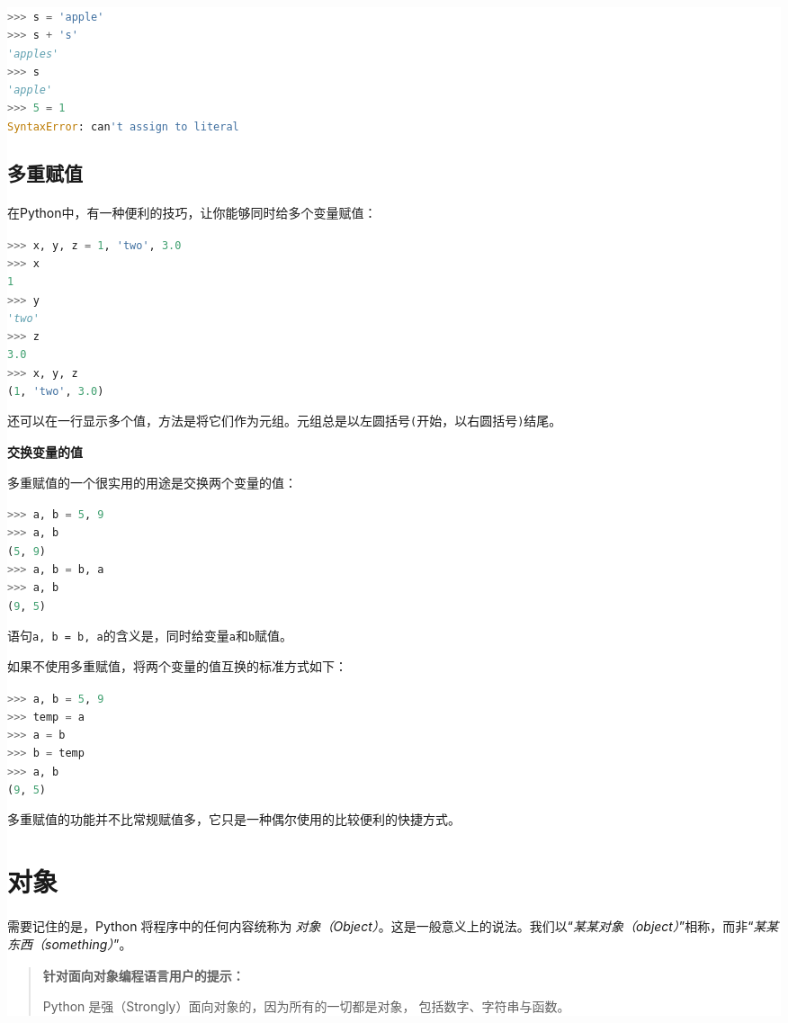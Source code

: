 ```python
>>> s = 'apple'
>>> s + 's'
'apples'
>>> s
'apple'
>>> 5 = 1
SyntaxError: can't assign to literal
```



## 多重赋值

在Python中，有一种便利的技巧，让你能够同时给多个变量赋值：

```python
>>> x, y, z = 1, 'two', 3.0
>>> x
1
>>> y
'two'
>>> z
3.0
>>> x, y, z
(1, 'two', 3.0)
```

还可以在一行显示多个值，方法是将它们作为元组。元组总是以左圆括号`(`开始，以右圆括号`)`结尾。



**交换变量的值**

多重赋值的一个很实用的用途是交换两个变量的值：

```python
>>> a, b = 5, 9
>>> a, b
(5, 9)
>>> a, b = b, a
>>> a, b
(9, 5)
```

语句`a, b = b, a`的含义是，同时给变量`a`和`b`赋值。

如果不使用多重赋值，将两个变量的值互换的标准方式如下：

```python
>>> a, b = 5, 9
>>> temp = a
>>> a = b
>>> b = temp
>>> a, b
(9, 5)
```

多重赋值的功能并不比常规赋值多，它只是一种偶尔使用的比较便利的快捷方式。



# 对象

需要记住的是，Python 将程序中的任何内容统称为 *对象（Object）*。这是一般意义上的说法。我们以“*某某对象（object）*”相称，而非“*某某东西（something）*”。



> **针对面向对象编程语言用户的提示：**
>
> Python 是强（Strongly）面向对象的，因为所有的一切都是对象， 包括数字、字符串与函数。